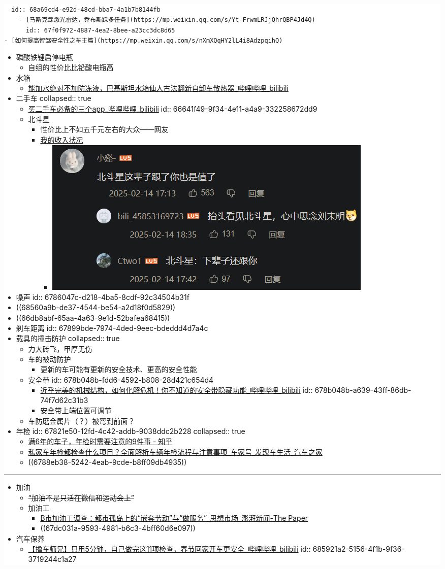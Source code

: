 	  id:: 68a69cd4-e92d-48cd-bba7-4a1b7b8144fb
		- [马斯克踩激光雷达，乔布斯踩多任务](https://mp.weixin.qq.com/s/Yt-FrwmLRJjQhrQBP4Jd4Q)
		  id:: 67f0f972-4887-4ea2-8bee-a23cc3dc8d65
	- [如何提高智驾安全性之车主篇](https://mp.weixin.qq.com/s/nXmXQqHY2lL4i8AdzpqihQ)
- 磷酸铁锂启停电瓶
	- 自组的性价比比铅酸电瓶高
- 水箱
	- [能加水绝对不加防冻液，巴基斯坦水箱仙人古法翻新自卸车散热器_哔哩哔哩_bilibili](https://www.bilibili.com/video/BV19m411676t/)
- 二手车
  collapsed:: true
	- [买二手车必备的三个app_哔哩哔哩_bilibili](https://www.bilibili.com/video/BV1Nr421n7hf)
	  id:: 66641f49-9f34-4e11-a4a9-332258672dd9
	- 北斗星
		- 性价比上不如五千元左右的大众——网友
		- [我的收入状况](https://t.bilibili.com/1033708841904111623?spm_id_from=333.1365.0.0)
			- ![image.png](../assets/image_1739864855459_0.png)
- 噪声
  id:: 6786047c-d218-4ba5-8cdf-92c34504b31f
- ((68560a9b-de37-4544-be54-a2d18f0d5829))
- ((66db8abf-65aa-4a63-9e1d-52bafea68415))
- 刹车距离
  id:: 67899bde-7974-4ded-9eec-bdeddd4d7a4c
- 载具的撞击防护
  collapsed:: true
	- 力大砖飞，甲厚无伤
	- 车的被动防护
		- 更新的车可能有更新的安全技术、更高的安全性能
	- 安全带
	  id:: 678b048b-fdd6-4592-b808-28d421c654d4
		- [近乎完美的机械结构，如何化解危机！你不知道的安全带隐藏功能_哔哩哔哩_bilibili](https://www.bilibili.com/video/BV1Nm4y1n714)
		  id:: 678b048b-a639-43ff-86db-74f7d62c31b3
		- 安全带上端位置可调节
	- 车防磨金属片（？）被弯到前面？
- 年检
  id:: 67821e50-12fd-4c42-addb-9038ddc2b228
  collapsed:: true
	- [满6年的车子，年检时需要注意的9件事 - 知乎](https://zhuanlan.zhihu.com/p/401548595)
	- [私家车年检都检查什么项目？全面解析车辆年检流程与注意事项_车家号_发现车生活_汽车之家](https://chejiahao.autohome.com.cn/info/15315986)
	- ((6788eb38-5242-4eab-9cde-b8ff09db4935))
- ---
- 加油
	- ~~“加油不是只活在微信和运动会上”~~
	- 加油工
		- [B市加油工调查：都市孤岛上的“嵌套劳动”与“做服务”_思想市场_澎湃新闻-The Paper](https://www.thepaper.cn/newsDetail_forward_6950715)
		- ((67dc031a-9593-4981-b6c3-4bff60d6e097))
- 汽车保养
	- [【撸车师兄】只用5分钟，自己做完这11项检查，春节回家开车更安全_哔哩哔哩_bilibili](https://www.bilibili.com/video/BV1jW4y1G7T3/)
	  id:: 685921a2-5156-4f1b-9f36-3719244c1a27
